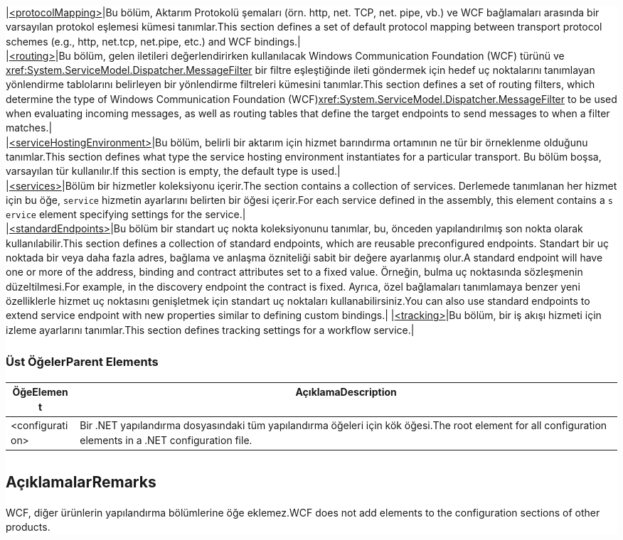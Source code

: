 |[\<protocolMapping>](protocolmapping.md)|<span data-ttu-id="a7630-126">Bu bölüm, Aktarım Protokolü şemaları (örn. http, net. TCP, net. pipe, vb.) ve WCF bağlamaları arasında bir varsayılan protokol eşlemesi kümesi tanımlar.</span><span class="sxs-lookup"><span data-stu-id="a7630-126">This section defines a set of default protocol mapping between transport protocol schemes (e.g., http, net.tcp, net.pipe, etc.) and WCF bindings.</span></span>|  
|[\<routing>](routing.md)|<span data-ttu-id="a7630-127">Bu bölüm, gelen iletileri değerlendirirken kullanılacak Windows Communication Foundation (WCF) türünü ve <xref:System.ServiceModel.Dispatcher.MessageFilter> bir filtre eşleştiğinde ileti göndermek için hedef uç noktalarını tanımlayan yönlendirme tablolarını belirleyen bir yönlendirme filtreleri kümesini tanımlar.</span><span class="sxs-lookup"><span data-stu-id="a7630-127">This section defines a set of routing filters, which determine the type of Windows Communication Foundation (WCF)<xref:System.ServiceModel.Dispatcher.MessageFilter> to be used when evaluating incoming messages, as well as routing tables that define the target endpoints to send messages to when a filter matches.</span></span>|  
|[\<serviceHostingEnvironment>](servicehostingenvironment.md)|<span data-ttu-id="a7630-128">Bu bölüm, belirli bir aktarım için hizmet barındırma ortamının ne tür bir örneklenme olduğunu tanımlar.</span><span class="sxs-lookup"><span data-stu-id="a7630-128">This section defines what type the service hosting environment instantiates for a particular transport.</span></span> <span data-ttu-id="a7630-129">Bu bölüm boşsa, varsayılan tür kullanılır.</span><span class="sxs-lookup"><span data-stu-id="a7630-129">If this section is empty, the default type is used.</span></span>|  
|[\<services>](services.md)|<span data-ttu-id="a7630-130">Bölüm bir hizmetler koleksiyonu içerir.</span><span class="sxs-lookup"><span data-stu-id="a7630-130">The section contains a collection of services.</span></span> <span data-ttu-id="a7630-131">Derlemede tanımlanan her hizmet için bu öğe, `service` hizmetin ayarlarını belirten bir öğesi içerir.</span><span class="sxs-lookup"><span data-stu-id="a7630-131">For each service defined in the assembly, this element contains a `service` element specifying settings for the service.</span></span>|  
|[\<standardEndpoints>](standardendpoints.md)|<span data-ttu-id="a7630-132">Bu bölüm bir standart uç nokta koleksiyonunu tanımlar, bu, önceden yapılandırılmış son nokta olarak kullanılabilir.</span><span class="sxs-lookup"><span data-stu-id="a7630-132">This section defines a collection of standard endpoints, which are reusable preconfigured endpoints.</span></span> <span data-ttu-id="a7630-133">Standart bir uç noktada bir veya daha fazla adres, bağlama ve anlaşma özniteliği sabit bir değere ayarlanmış olur.</span><span class="sxs-lookup"><span data-stu-id="a7630-133">A standard endpoint will have one or more of the address, binding and contract attributes set to a fixed value.</span></span> <span data-ttu-id="a7630-134">Örneğin, bulma uç noktasında sözleşmenin düzeltilmesi.</span><span class="sxs-lookup"><span data-stu-id="a7630-134">For example, in the discovery endpoint the contract is fixed.</span></span> <span data-ttu-id="a7630-135">Ayrıca, özel bağlamaları tanımlamaya benzer yeni özelliklerle hizmet uç noktasını genişletmek için standart uç noktaları kullanabilirsiniz.</span><span class="sxs-lookup"><span data-stu-id="a7630-135">You can also use standard endpoints to extend service endpoint with new properties similar to defining custom bindings.</span></span>|
|[\<tracking>](tracking-of-wcf.md)|<span data-ttu-id="a7630-136">Bu bölüm, bir iş akışı hizmeti için izleme ayarlarını tanımlar.</span><span class="sxs-lookup"><span data-stu-id="a7630-136">This section defines tracking settings for a workflow service.</span></span>|

### <a name="parent-elements"></a><span data-ttu-id="a7630-137">Üst Öğeler</span><span class="sxs-lookup"><span data-stu-id="a7630-137">Parent Elements</span></span>  
  
|<span data-ttu-id="a7630-138">Öğe</span><span class="sxs-lookup"><span data-stu-id="a7630-138">Element</span></span>|<span data-ttu-id="a7630-139">Açıklama</span><span class="sxs-lookup"><span data-stu-id="a7630-139">Description</span></span>|  
|-------------|-----------------|  
|\<configuration>|<span data-ttu-id="a7630-140">Bir .NET yapılandırma dosyasındaki tüm yapılandırma öğeleri için kök öğesi.</span><span class="sxs-lookup"><span data-stu-id="a7630-140">The root element for all configuration elements in a .NET configuration file.</span></span>|  
  
## <a name="remarks"></a><span data-ttu-id="a7630-141">Açıklamalar</span><span class="sxs-lookup"><span data-stu-id="a7630-141">Remarks</span></span>  
 <span data-ttu-id="a7630-142">WCF, diğer ürünlerin yapılandırma bölümlerine öğe eklemez.</span><span class="sxs-lookup"><span data-stu-id="a7630-142">WCF does not add elements to the configuration sections of other products.</span></span>  
  